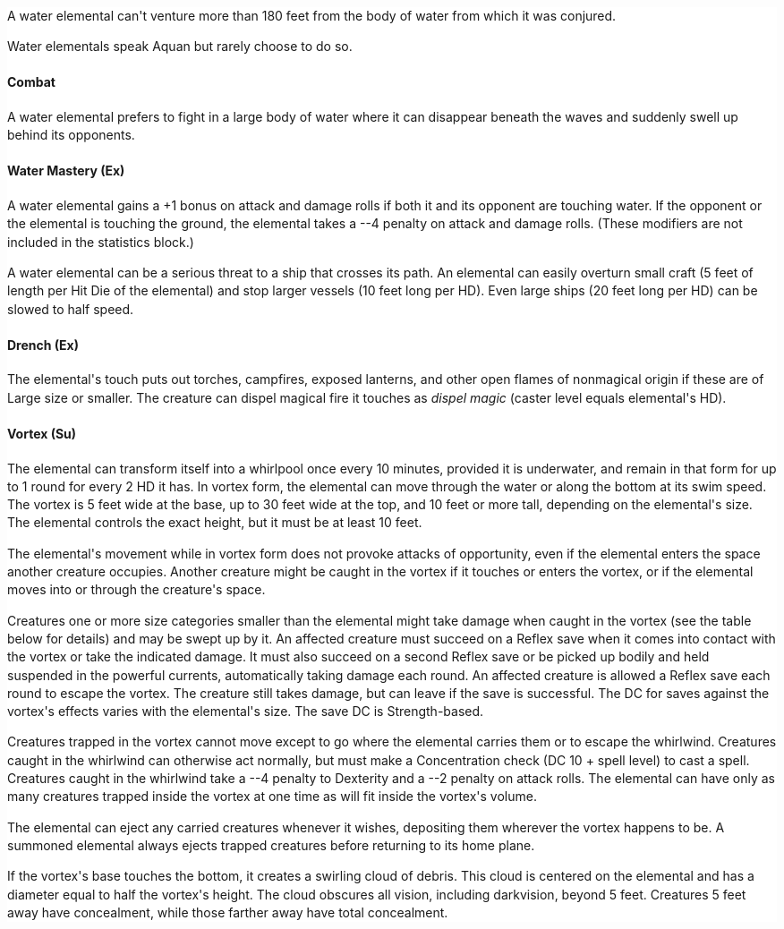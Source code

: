 A water elemental can't venture more than 180 feet from the body of water from which it was conjured. 

Water elementals speak Aquan but rarely choose to do so. 

#### Combat

A water elemental prefers to fight in a large body of water where it can disappear beneath the waves and suddenly swell up behind its opponents. 

#### Water Mastery (Ex)
A water elemental gains a +1 bonus on attack and damage rolls if both it and its opponent are touching water. If the opponent or the elemental is touching the ground, the elemental takes a --4 penalty on attack and damage rolls. (These modifiers are not included in the statistics block.) 

A water elemental can be a serious threat to a ship that crosses its path. An elemental can easily overturn small craft (5 feet of length per Hit Die of the elemental) and stop larger vessels (10 feet long per HD). Even large ships (20 feet long per HD) can be slowed to half speed. 

#### Drench (Ex)
The elemental's touch puts out torches, campfires, exposed lanterns, and other open flames of nonmagical origin if these are of Large size or smaller. The creature can dispel magical fire it touches as *dispel magic* (caster level equals elemental's HD). 

#### Vortex (Su)
The elemental can transform itself into a whirlpool once every 10 minutes, provided it is underwater, and remain in that form for up to 1 round for every 2 HD it has. In vortex form, the elemental can move through the water or along the bottom at its swim speed. The vortex is 5 feet wide at the base, up to 30 feet wide at the top, and 10 feet or more tall, depending on the elemental's size. The elemental controls the exact height, but it must be at least 10 feet. 

The elemental's movement while in vortex form does not provoke attacks of opportunity, even if the elemental enters the space another creature occupies. Another creature might be caught in the vortex if it touches or enters the vortex, or if the elemental moves into or through the creature's space. 

Creatures one or more size categories smaller than the elemental might take damage when caught in the vortex (see the table below for details) and may be swept up by it. An affected creature must succeed on a Reflex save when it comes into contact with the vortex or take the indicated damage. It must also succeed on a second Reflex save or be picked up bodily and held suspended in the powerful currents, automatically taking damage each round. An affected creature is allowed a Reflex save each round to escape the vortex. The creature still takes damage, but can leave if the save is successful. The DC for saves against the vortex's effects varies with the elemental's size. The save DC is Strength-based. 

Creatures trapped in the vortex cannot move except to go where the elemental carries them or to escape the whirlwind. Creatures caught in the whirlwind can otherwise act normally, but must make a Concentration check (DC 10 + spell level) to cast a spell. Creatures caught in the whirlwind take a --4 penalty to Dexterity and a --2 penalty on attack rolls. The elemental can have only as many creatures trapped inside the vortex at one time as will fit inside the vortex's volume. 

The elemental can eject any carried creatures whenever it wishes, depositing them wherever the vortex happens to be. A summoned elemental always ejects trapped creatures before returning to its home plane. 

If the vortex's base touches the bottom, it creates a swirling cloud of debris. This cloud is centered on the elemental and has a diameter equal to half the vortex's height. The cloud obscures all vision, including darkvision, beyond 5 feet. Creatures 5 feet away have concealment, while those farther away have total concealment. 
